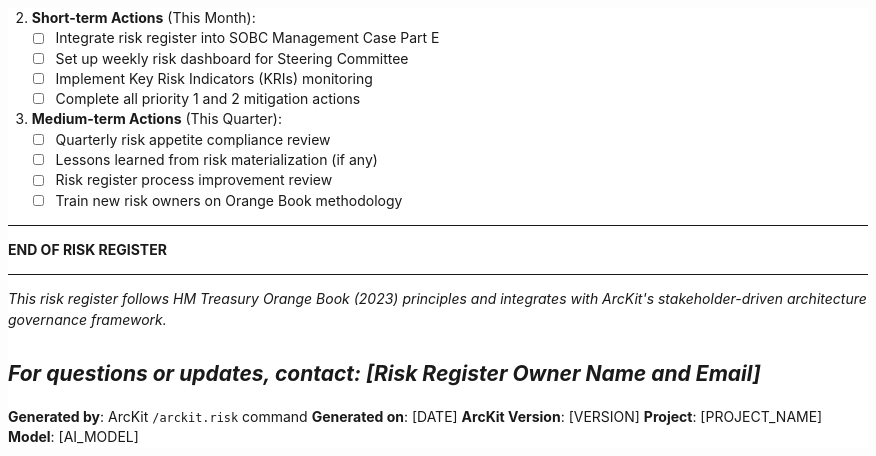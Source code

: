 2. **Short-term Actions** (This Month):
   - [ ] Integrate risk register into SOBC Management Case Part E
   - [ ] Set up weekly risk dashboard for Steering Committee
   - [ ] Implement Key Risk Indicators (KRIs) monitoring
   - [ ] Complete all priority 1 and 2 mitigation actions

3. **Medium-term Actions** (This Quarter):
   - [ ] Quarterly risk appetite compliance review
   - [ ] Lessons learned from risk materialization (if any)
   - [ ] Risk register process improvement review
   - [ ] Train new risk owners on Orange Book methodology

---

**END OF RISK REGISTER**

---

*This risk register follows HM Treasury Orange Book (2023) principles and integrates with ArcKit's stakeholder-driven architecture governance framework.*

*For questions or updates, contact: [Risk Register Owner Name and Email]*
---

**Generated by**: ArcKit `/arckit.risk` command
**Generated on**: [DATE]
**ArcKit Version**: [VERSION]
**Project**: [PROJECT_NAME]
**Model**: [AI_MODEL]

